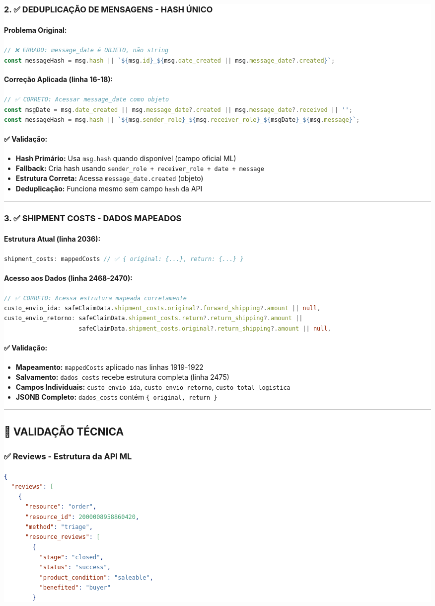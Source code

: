 
### 2. ✅ DEDUPLICAÇÃO DE MENSAGENS - HASH ÚNICO

#### Problema Original:
```typescript
// ❌ ERRADO: message_date é OBJETO, não string
const messageHash = msg.hash || `${msg.id}_${msg.date_created || msg.message_date?.created}`;
```

#### Correção Aplicada (linha 16-18):
```typescript
// ✅ CORRETO: Acessar message_date como objeto
const msgDate = msg.date_created || msg.message_date?.created || msg.message_date?.received || '';
const messageHash = msg.hash || `${msg.sender_role}_${msg.receiver_role}_${msgDate}_${msg.message}`;
```

#### ✅ Validação:
- **Hash Primário:** Usa `msg.hash` quando disponível (campo oficial ML)
- **Fallback:** Cria hash usando `sender_role + receiver_role + date + message`
- **Estrutura Correta:** Acessa `message_date.created` (objeto)
- **Deduplicação:** Funciona mesmo sem campo `hash` da API

---

### 3. ✅ SHIPMENT COSTS - DADOS MAPEADOS

#### Estrutura Atual (linha 2036):
```typescript
shipment_costs: mappedCosts // ✅ { original: {...}, return: {...} }
```

#### Acesso aos Dados (linha 2468-2470):
```typescript
// ✅ CORRETO: Acessa estrutura mapeada corretamente
custo_envio_ida: safeClaimData.shipment_costs.original?.forward_shipping?.amount || null,
custo_envio_retorno: safeClaimData.shipment_costs.return?.return_shipping?.amount || 
                     safeClaimData.shipment_costs.original?.return_shipping?.amount || null,
```

#### ✅ Validação:
- **Mapeamento:** `mappedCosts` aplicado nas linhas 1919-1922
- **Salvamento:** `dados_costs` recebe estrutura completa (linha 2475)
- **Campos Individuais:** `custo_envio_ida`, `custo_envio_retorno`, `custo_total_logistica`
- **JSONB Completo:** `dados_costs` contém `{ original, return }`

---

## 🧪 VALIDAÇÃO TÉCNICA

### ✅ Reviews - Estrutura da API ML
```json
{
  "reviews": [
    {
      "resource": "order",
      "resource_id": 2000008958860420,
      "method": "triage",
      "resource_reviews": [
        {
          "stage": "closed",
          "status": "success",
          "product_condition": "saleable",
          "benefited": "buyer"
        }
```